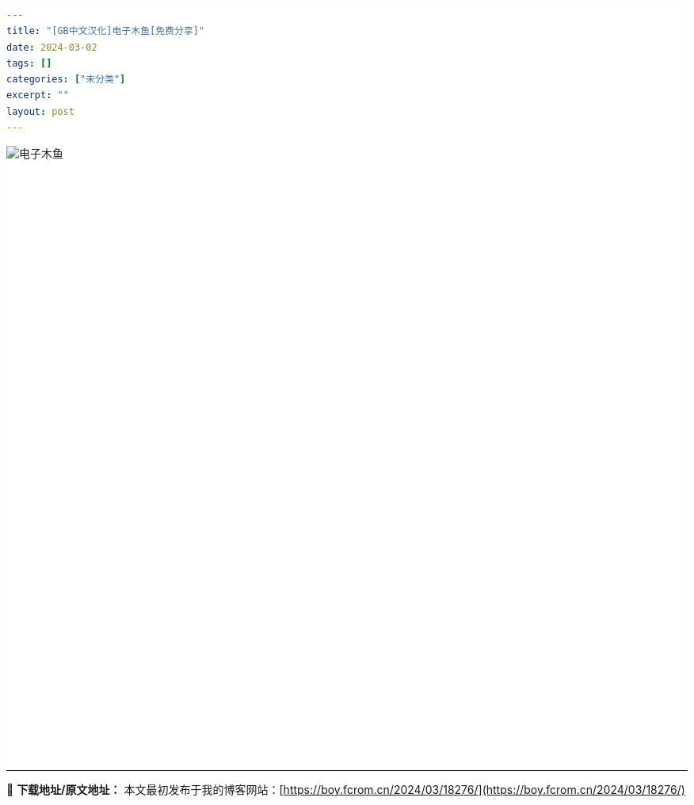 ```yaml
---
title: "[GB中文汉化]电子木鱼[免费分享]"
date: 2024-03-02
tags: []
categories: ["未分类"]
excerpt: ""
layout: post
---
```


<img loading="lazy" decoding="async" width="160" height="144" data-id="68985" src="https://boy.fcrom.cn/wp-content/uploads/2024/03/20240302_65e2fbe9be552.png" title="&#30005;&#23376;&#26408;&#40060;-1" alt="电子木鱼" style="display:block; margin-left:auto; margin-right:auto;width:100%;height:auto;">

---
📖 **下载地址/原文地址：** 本文最初发布于我的博客网站：[https://boy.fcrom.cn/2024/03/18276/](https://boy.fcrom.cn/2024/03/18276/)
